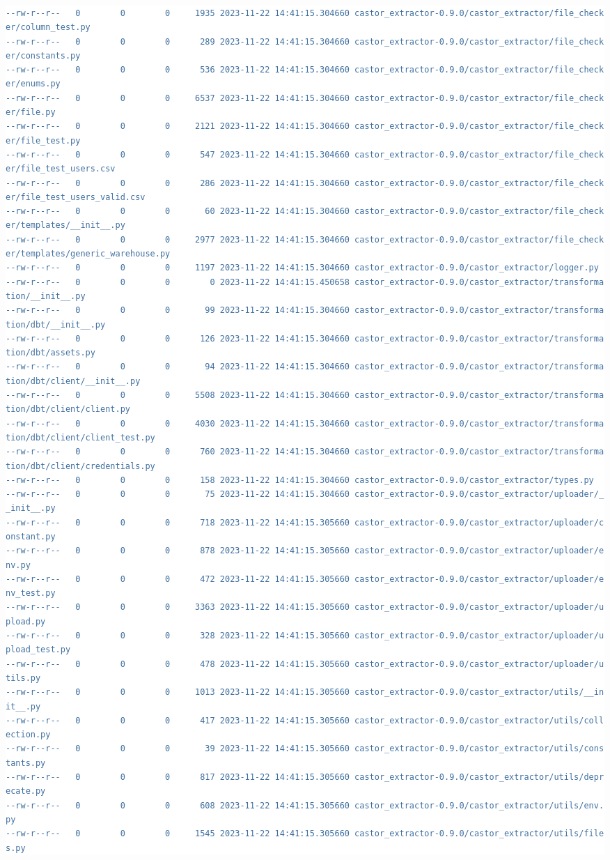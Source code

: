```diff
--rw-r--r--   0        0        0     1935 2023-11-22 14:41:15.304660 castor_extractor-0.9.0/castor_extractor/file_checker/column_test.py
--rw-r--r--   0        0        0      289 2023-11-22 14:41:15.304660 castor_extractor-0.9.0/castor_extractor/file_checker/constants.py
--rw-r--r--   0        0        0      536 2023-11-22 14:41:15.304660 castor_extractor-0.9.0/castor_extractor/file_checker/enums.py
--rw-r--r--   0        0        0     6537 2023-11-22 14:41:15.304660 castor_extractor-0.9.0/castor_extractor/file_checker/file.py
--rw-r--r--   0        0        0     2121 2023-11-22 14:41:15.304660 castor_extractor-0.9.0/castor_extractor/file_checker/file_test.py
--rw-r--r--   0        0        0      547 2023-11-22 14:41:15.304660 castor_extractor-0.9.0/castor_extractor/file_checker/file_test_users.csv
--rw-r--r--   0        0        0      286 2023-11-22 14:41:15.304660 castor_extractor-0.9.0/castor_extractor/file_checker/file_test_users_valid.csv
--rw-r--r--   0        0        0       60 2023-11-22 14:41:15.304660 castor_extractor-0.9.0/castor_extractor/file_checker/templates/__init__.py
--rw-r--r--   0        0        0     2977 2023-11-22 14:41:15.304660 castor_extractor-0.9.0/castor_extractor/file_checker/templates/generic_warehouse.py
--rw-r--r--   0        0        0     1197 2023-11-22 14:41:15.304660 castor_extractor-0.9.0/castor_extractor/logger.py
--rw-r--r--   0        0        0        0 2023-11-22 14:41:15.450658 castor_extractor-0.9.0/castor_extractor/transformation/__init__.py
--rw-r--r--   0        0        0       99 2023-11-22 14:41:15.304660 castor_extractor-0.9.0/castor_extractor/transformation/dbt/__init__.py
--rw-r--r--   0        0        0      126 2023-11-22 14:41:15.304660 castor_extractor-0.9.0/castor_extractor/transformation/dbt/assets.py
--rw-r--r--   0        0        0       94 2023-11-22 14:41:15.304660 castor_extractor-0.9.0/castor_extractor/transformation/dbt/client/__init__.py
--rw-r--r--   0        0        0     5508 2023-11-22 14:41:15.304660 castor_extractor-0.9.0/castor_extractor/transformation/dbt/client/client.py
--rw-r--r--   0        0        0     4030 2023-11-22 14:41:15.304660 castor_extractor-0.9.0/castor_extractor/transformation/dbt/client/client_test.py
--rw-r--r--   0        0        0      760 2023-11-22 14:41:15.304660 castor_extractor-0.9.0/castor_extractor/transformation/dbt/client/credentials.py
--rw-r--r--   0        0        0      158 2023-11-22 14:41:15.304660 castor_extractor-0.9.0/castor_extractor/types.py
--rw-r--r--   0        0        0       75 2023-11-22 14:41:15.304660 castor_extractor-0.9.0/castor_extractor/uploader/__init__.py
--rw-r--r--   0        0        0      718 2023-11-22 14:41:15.305660 castor_extractor-0.9.0/castor_extractor/uploader/constant.py
--rw-r--r--   0        0        0      878 2023-11-22 14:41:15.305660 castor_extractor-0.9.0/castor_extractor/uploader/env.py
--rw-r--r--   0        0        0      472 2023-11-22 14:41:15.305660 castor_extractor-0.9.0/castor_extractor/uploader/env_test.py
--rw-r--r--   0        0        0     3363 2023-11-22 14:41:15.305660 castor_extractor-0.9.0/castor_extractor/uploader/upload.py
--rw-r--r--   0        0        0      328 2023-11-22 14:41:15.305660 castor_extractor-0.9.0/castor_extractor/uploader/upload_test.py
--rw-r--r--   0        0        0      478 2023-11-22 14:41:15.305660 castor_extractor-0.9.0/castor_extractor/uploader/utils.py
--rw-r--r--   0        0        0     1013 2023-11-22 14:41:15.305660 castor_extractor-0.9.0/castor_extractor/utils/__init__.py
--rw-r--r--   0        0        0      417 2023-11-22 14:41:15.305660 castor_extractor-0.9.0/castor_extractor/utils/collection.py
--rw-r--r--   0        0        0       39 2023-11-22 14:41:15.305660 castor_extractor-0.9.0/castor_extractor/utils/constants.py
--rw-r--r--   0        0        0      817 2023-11-22 14:41:15.305660 castor_extractor-0.9.0/castor_extractor/utils/deprecate.py
--rw-r--r--   0        0        0      608 2023-11-22 14:41:15.305660 castor_extractor-0.9.0/castor_extractor/utils/env.py
--rw-r--r--   0        0        0     1545 2023-11-22 14:41:15.305660 castor_extractor-0.9.0/castor_extractor/utils/files.py
```